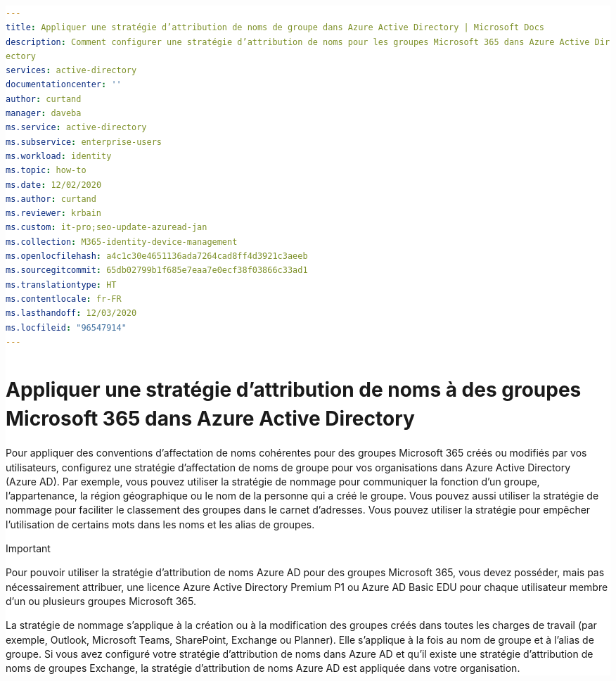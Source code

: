 ```yaml
---
title: Appliquer une stratégie d’attribution de noms de groupe dans Azure Active Directory | Microsoft Docs
description: Comment configurer une stratégie d’attribution de noms pour les groupes Microsoft 365 dans Azure Active Directory
services: active-directory
documentationcenter: ''
author: curtand
manager: daveba
ms.service: active-directory
ms.subservice: enterprise-users
ms.workload: identity
ms.topic: how-to
ms.date: 12/02/2020
ms.author: curtand
ms.reviewer: krbain
ms.custom: it-pro;seo-update-azuread-jan
ms.collection: M365-identity-device-management
ms.openlocfilehash: a4c1c30e4651136ada7264cad8ff4d3921c3aeeb
ms.sourcegitcommit: 65db02799b1f685e7eaa7e0ecf38f03866c33ad1
ms.translationtype: HT
ms.contentlocale: fr-FR
ms.lasthandoff: 12/03/2020
ms.locfileid: "96547914"
---
```

# <a name="enforce-a-naming-policy-on-microsoft-365-groups-in-azure-active-directory"></a>Appliquer une stratégie d’attribution de noms à des groupes Microsoft 365 dans Azure Active Directory

Pour appliquer des conventions d’affectation de noms cohérentes pour des groupes Microsoft 365 créés ou modifiés par vos utilisateurs, configurez une stratégie d’affectation de noms de groupe pour vos organisations dans Azure Active Directory (Azure AD). Par exemple, vous pouvez utiliser la stratégie de nommage pour communiquer la fonction d’un groupe, l’appartenance, la région géographique ou le nom de la personne qui a créé le groupe. Vous pouvez aussi utiliser la stratégie de nommage pour faciliter le classement des groupes dans le carnet d’adresses. Vous pouvez utiliser la stratégie pour empêcher l’utilisation de certains mots dans les noms et les alias de groupes.

> [!IMPORTANT]
> Pour pouvoir utiliser la stratégie d’attribution de noms Azure AD pour des groupes Microsoft 365, vous devez posséder, mais pas nécessairement attribuer, une licence Azure Active Directory Premium P1 ou Azure AD Basic EDU pour chaque utilisateur membre d’un ou plusieurs groupes Microsoft 365.

La stratégie de nommage s’applique à la création ou à la modification des groupes créés dans toutes les charges de travail (par exemple, Outlook, Microsoft Teams, SharePoint, Exchange ou Planner). Elle s’applique à la fois au nom de groupe et à l’alias de groupe. Si vous avez configuré votre stratégie d’attribution de noms dans Azure AD et qu’il existe une stratégie d’attribution de noms de groupes Exchange, la stratégie d’attribution de noms Azure AD est appliquée dans votre organisation.
